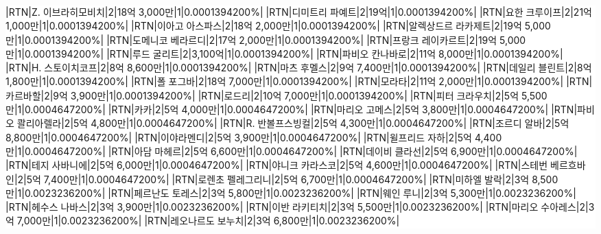 |RTN|Z. 이브라히모비치|2|18억 3,000만|1|0.0001394200%|
|RTN|디미트리 파예트|2|19억|1|0.0001394200%|
|RTN|요한 크루이프|2|21억 1,000만|1|0.0001394200%|
|RTN|이아고 아스파스|2|18억 2,000만|1|0.0001394200%|
|RTN|알렉상드르 라카제트|2|19억 5,000만|1|0.0001394200%|
|RTN|도메니코 베라르디|2|17억 2,000만|1|0.0001394200%|
|RTN|프랑크 레이카르트|2|19억 5,000만|1|0.0001394200%|
|RTN|루드 굴리트|2|3,100억|1|0.0001394200%|
|RTN|파비오 칸나바로|2|11억 8,000만|1|0.0001394200%|
|RTN|H. 스토이치코프|2|8억 8,600만|1|0.0001394200%|
|RTN|마츠 후멜스|2|9억 7,400만|1|0.0001394200%|
|RTN|데일리 블린트|2|8억 1,800만|1|0.0001394200%|
|RTN|폴 포그바|2|18억 7,000만|1|0.0001394200%|
|RTN|모라타|2|11억 2,000만|1|0.0001394200%|
|RTN|카르바할|2|9억 3,900만|1|0.0001394200%|
|RTN|로드리|2|10억 7,000만|1|0.0001394200%|
|RTN|피터 크라우치|2|5억 5,500만|1|0.0004647200%|
|RTN|카카|2|5억 4,000만|1|0.0004647200%|
|RTN|마리오 고메스|2|5억 3,800만|1|0.0004647200%|
|RTN|파비오 콸리아렐라|2|5억 4,800만|1|0.0004647200%|
|RTN|R. 반볼프스빙컬|2|5억 4,300만|1|0.0004647200%|
|RTN|조르디 알바|2|5억 8,800만|1|0.0004647200%|
|RTN|이야라멘디|2|5억 3,900만|1|0.0004647200%|
|RTN|윌프리드 자하|2|5억 4,400만|1|0.0004647200%|
|RTN|아담 마헤르|2|5억 6,600만|1|0.0004647200%|
|RTN|데이비 클라선|2|5억 6,900만|1|0.0004647200%|
|RTN|테지 사바니에|2|5억 6,000만|1|0.0004647200%|
|RTN|야니크 카라스코|2|5억 4,600만|1|0.0004647200%|
|RTN|스테번 베르흐바인|2|5억 7,400만|1|0.0004647200%|
|RTN|로렌초 펠레그리니|2|5억 6,700만|1|0.0004647200%|
|RTN|미하엘 발락|2|3억 8,500만|1|0.0023236200%|
|RTN|페르난도 토레스|2|3억 5,800만|1|0.0023236200%|
|RTN|웨인 루니|2|3억 5,300만|1|0.0023236200%|
|RTN|헤수스 나바스|2|3억 3,900만|1|0.0023236200%|
|RTN|이반 라키티치|2|3억 5,500만|1|0.0023236200%|
|RTN|마리오 수아레스|2|3억 7,000만|1|0.0023236200%|
|RTN|레오나르도 보누치|2|3억 6,800만|1|0.0023236200%|